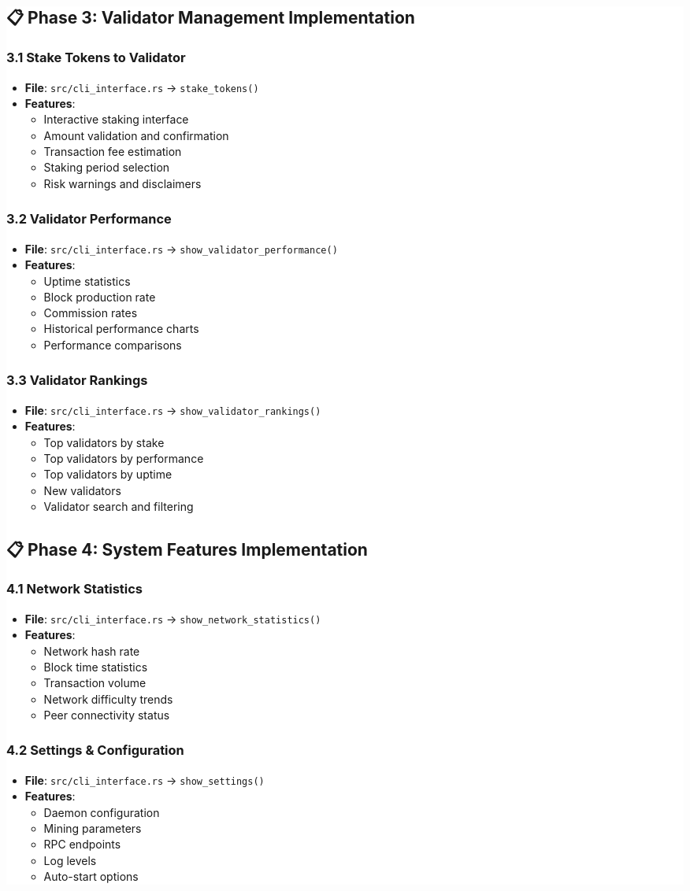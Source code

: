 ## 📋 **Phase 3: Validator Management Implementation**

### **3.1 Stake Tokens to Validator**
- **File**: `src/cli_interface.rs` → `stake_tokens()`
- **Features**:
  - Interactive staking interface
  - Amount validation and confirmation
  - Transaction fee estimation
  - Staking period selection
  - Risk warnings and disclaimers

### **3.2 Validator Performance**
- **File**: `src/cli_interface.rs` → `show_validator_performance()`
- **Features**:
  - Uptime statistics
  - Block production rate
  - Commission rates
  - Historical performance charts
  - Performance comparisons

### **3.3 Validator Rankings**
- **File**: `src/cli_interface.rs` → `show_validator_rankings()`
- **Features**:
  - Top validators by stake
  - Top validators by performance
  - Top validators by uptime
  - New validators
  - Validator search and filtering

## 📋 **Phase 4: System Features Implementation**

### **4.1 Network Statistics**
- **File**: `src/cli_interface.rs` → `show_network_statistics()`
- **Features**:
  - Network hash rate
  - Block time statistics
  - Transaction volume
  - Network difficulty trends
  - Peer connectivity status

### **4.2 Settings & Configuration**
- **File**: `src/cli_interface.rs` → `show_settings()`
- **Features**:
  - Daemon configuration
  - Mining parameters
  - RPC endpoints
  - Log levels
  - Auto-start options
